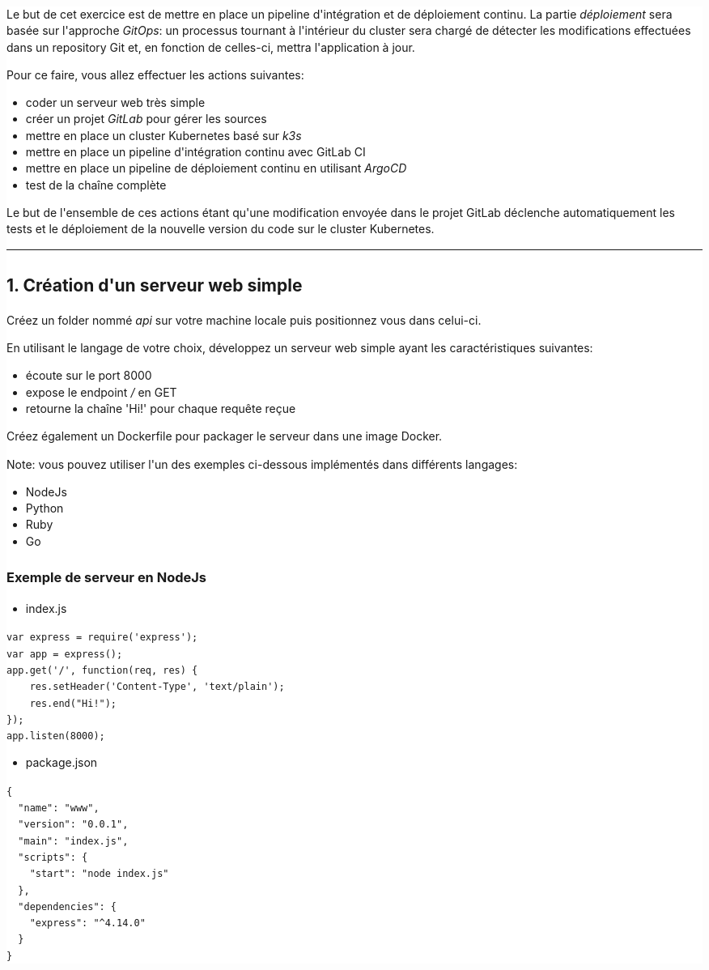 Le but de cet exercice est de mettre en place un pipeline d'intégration et de déploiement continu. La partie *déploiement* sera basée sur l'approche *GitOps*: un processus tournant à l'intérieur du cluster sera chargé de détecter les modifications effectuées dans un repository Git et, en fonction de celles-ci, mettra l'application à jour.

Pour ce faire, vous allez effectuer les actions suivantes:
- coder un serveur web très simple
- créer un projet *GitLab* pour gérer les sources
- mettre en place un cluster Kubernetes basé sur *k3s*
- mettre en place un pipeline d'intégration continu avec GitLab CI
- mettre en place un pipeline de déploiement continu en utilisant *ArgoCD*
- test de la chaîne complète

Le but de l'ensemble de ces actions étant qu'une modification envoyée dans le projet GitLab déclenche automatiquement les tests et le déploiement de la nouvelle version du code sur le cluster Kubernetes.

---
## 1. Création d'un serveur web simple

Créez un folder nommé *api* sur votre machine locale puis positionnez vous dans celui-ci.

En utilisant le langage de votre choix, développez un serveur web simple ayant les caractéristiques suivantes:
- écoute sur le port 8000
- expose le endpoint */* en GET
- retourne la chaîne 'Hi!' pour chaque requête reçue

Créez également un Dockerfile pour packager le serveur dans une image Docker.

Note: vous pouvez utiliser l'un des exemples ci-dessous implémentés dans différents langages:

- NodeJs
- Python
- Ruby
- Go

### Exemple de serveur en NodeJs

- index.js

```
var express = require('express');
var app = express();
app.get('/', function(req, res) {
    res.setHeader('Content-Type', 'text/plain');
    res.end("Hi!");
});
app.listen(8000);
```

- package.json

```
{
  "name": "www",
  "version": "0.0.1",
  "main": "index.js",
  "scripts": {
    "start": "node index.js"
  },
  "dependencies": {
    "express": "^4.14.0"
  }
}
```
